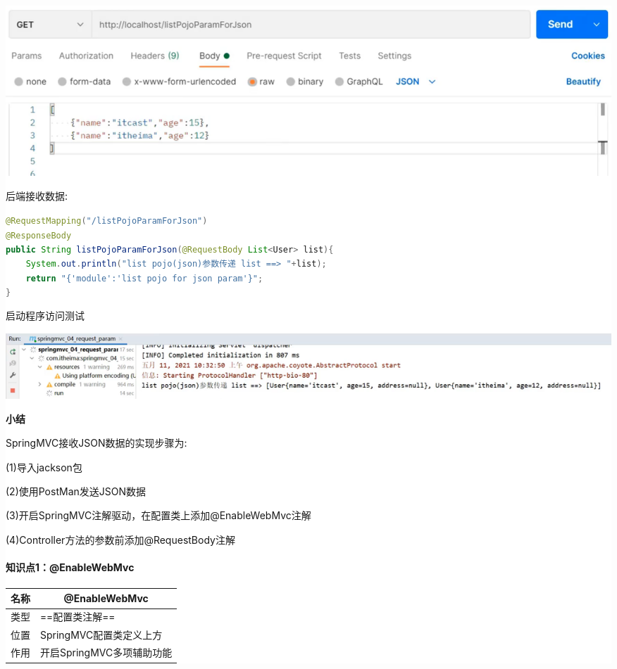  ![](img/1630493501205.png)

后端接收数据:

```java
@RequestMapping("/listPojoParamForJson")
@ResponseBody
public String listPojoParamForJson(@RequestBody List<User> list){
    System.out.println("list pojo(json)参数传递 list ==> "+list);
    return "{'module':'list pojo for json param'}";
}
```

启动程序访问测试

![](img/1630493561137.png)

**小结**

SpringMVC接收JSON数据的实现步骤为:

(1)导入jackson包

(2)使用PostMan发送JSON数据

(3)开启SpringMVC注解驱动，在配置类上添加@EnableWebMvc注解

(4)Controller方法的参数前添加@RequestBody注解

#### 知识点1：@EnableWebMvc

| 名称 | @EnableWebMvc             |
| ---- | ------------------------- |
| 类型 | ==配置类注解==            |
| 位置 | SpringMVC配置类定义上方   |
| 作用 | 开启SpringMVC多项辅助功能 |
